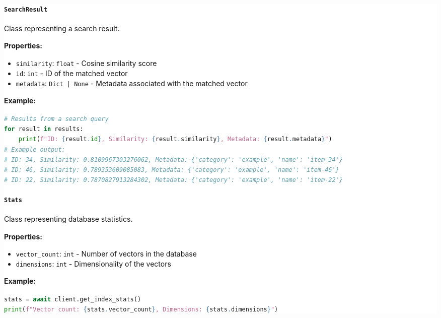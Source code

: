 
#### `SearchResult`

Class representing a search result.

**Properties:**

- `similarity`: `float` - Cosine similarity score
- `id`: `int` - ID of the matched vector
- `metadata`: `Dict | None` - Metadata associated with the matched vector

**Example:**

```python
# Results from a search query
for result in results:
    print(f"ID: {result.id}, Similarity: {result.similarity}, Metadata: {result.metadata}")
# Example output:
# ID: 34, Similarity: 0.8109967303276062, Metadata: {'category': 'example', 'name': 'item-34'}
# ID: 46, Similarity: 0.789353609085083, Metadata: {'category': 'example', 'name': 'item-46'}
# ID: 22, Similarity: 0.7870827913284302, Metadata: {'category': 'example', 'name': 'item-22'}
```

#### `Stats`

Class representing database statistics.

**Properties:**

- `vector_count`: `int` - Number of vectors in the database
- `dimensions`: `int` - Dimensionality of the vectors

**Example:**

```python
stats = await client.get_index_stats()
print(f"Vector count: {stats.vector_count}, Dimensions: {stats.dimensions}")
```
